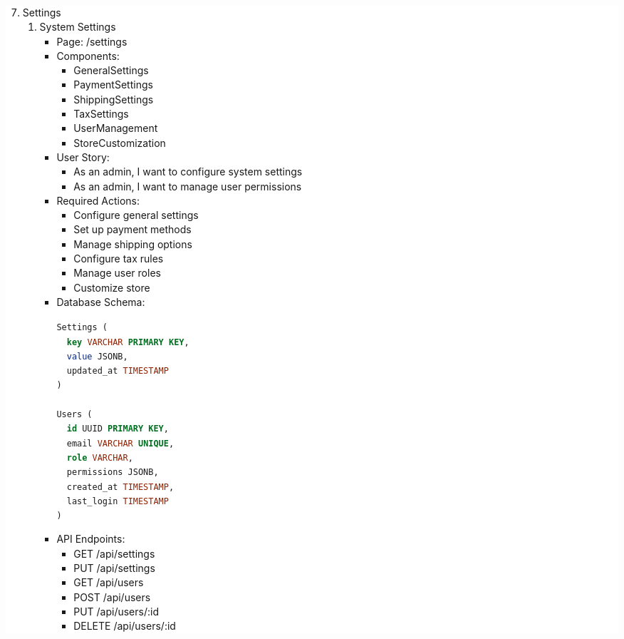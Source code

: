 7. Settings
   1. System Settings
      - Page: /settings
      - Components:
        - GeneralSettings
        - PaymentSettings
        - ShippingSettings
        - TaxSettings
        - UserManagement
        - StoreCustomization
      - User Story:
        - As an admin, I want to configure system settings
        - As an admin, I want to manage user permissions
      - Required Actions:
        - Configure general settings
        - Set up payment methods
        - Manage shipping options
        - Configure tax rules
        - Manage user roles
        - Customize store
      - Database Schema:
        ```sql
        Settings (
          key VARCHAR PRIMARY KEY,
          value JSONB,
          updated_at TIMESTAMP
        )

        Users (
          id UUID PRIMARY KEY,
          email VARCHAR UNIQUE,
          role VARCHAR,
          permissions JSONB,
          created_at TIMESTAMP,
          last_login TIMESTAMP
        )
        ```
      - API Endpoints:
        - GET /api/settings
        - PUT /api/settings
        - GET /api/users
        - POST /api/users
        - PUT /api/users/:id
        - DELETE /api/users/:id